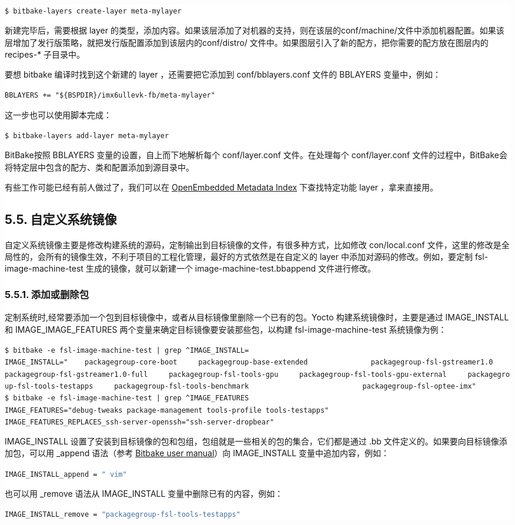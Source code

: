 ``` bash
$ bitbake-layers create-layer meta-mylayer
```

新建完毕后，需要根据 layer 的类型，添加内容。如果该层添加了对机器的支持，则在该层的conf/machine/文件中添加机器配置。如果该层增加了发行版策略，就把发行版配置添加到该层内的conf/distro/ 文件中。如果图层引入了新的配方，把你需要的配方放在图层内的 recipes-* 子目录中。

要想 bitbake 编译时找到这个新建的 layer ，还需要把它添加到 conf/bblayers.conf 文件的 BBLAYERS 变量中，例如：

```
BBLAYERS += "${BSPDIR}/imx6ullevk-fb/meta-mylayer"
```

这一步也可以使用脚本完成：

```
$ bitbake-layers add-layer meta-mylayer
```

BitBake按照 BBLAYERS 变量的设置，自上而下地解析每个 conf/layer.conf 文件。在处理每个 conf/layer.conf 文件的过程中，BitBake会将特定层中包含的配方、类和配置添加到源目录中。

有些工作可能已经有前人做过了，我们可以在 [OpenEmbedded Metadata Index](http://layers.openembedded.org/layerindex/branch/master/layers/) 下查找特定功能 layer ，拿来直接用。

## 5.5. 自定义系统镜像

自定义系统镜像主要是修改构建系统的源码，定制输出到目标镜像的文件，有很多种方式，比如修改 con/local.conf 文件，这里的修改是全局性的，会所有的镜像生效，不利于项目的工程化管理，最好的方式依然是在自定义的 layer 中添加对源码的修改。例如，要定制 fsl-image-machine-test 生成的镜像，就可以新建一个 image-machine-test.bbappend 文件进行修改。

### 5.5.1. 添加或删除包

定制系统时,经常要添加一个包到目标镜像中，或者从目标镜像里删除一个已有的包。Yocto 构建系统镜像时，主要是通过 IMAGE_INSTALL 和 IMAGE_IMAGE_FEATURES 两个变量来确定目标镜像要安装那些包，以构建 fsl-image-machine-test 系统镜像为例：

``` shell
$ bitbake -e fsl-image-machine-test | grep ^IMAGE_INSTALL=
IMAGE_INSTALL="    packagegroup-core-boot     packagegroup-base-extended               packagegroup-fsl-gstreamer1.0     packagegroup-fsl-gstreamer1.0-full     packagegroup-fsl-tools-gpu     packagegroup-fsl-tools-gpu-external     packagegroup-fsl-tools-testapps     packagegroup-fsl-tools-benchmark                           packagegroup-fsl-optee-imx"
$ bitbake -e fsl-image-machine-test | grep ^IMAGE_FEATURES
IMAGE_FEATURES="debug-tweaks package-management tools-profile tools-testapps"
IMAGE_FEATURES_REPLACES_ssh-server-openssh="ssh-server-dropbear"
```

IMAGE_INSTALL 设置了安装到目标镜像的包和包组，包组就是一些相关的包的集合，它们都是通过 .bb 文件定义的。如果要向目标镜像添加包，可以用 _append 语法（参考 [Bitbake user manual](https://www.yoctoproject.org/docs/3.1.2/bitbake-user-manual/bitbake-user-manual.html#appending-and-prepending-override-style-syntax)）向 IMAGE_INSTALL 变量中追加内容，例如：

```bash
IMAGE_INSTALL_append = " vim"
```

也可以用 _remove 语法从 IMAGE_INSTALL 变量中删除已有的内容，例如：

```bash
IMAGE_INSTALL_remove = "packagegroup-fsl-tools-testapps"
```
